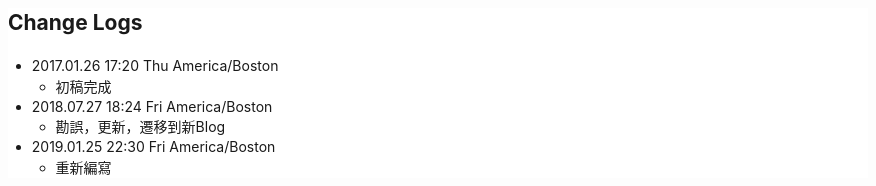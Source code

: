 
## Change Logs
* 2017.01.26 17:20 Thu America/Boston
    * 初稿完成
* 2018.07.27 18:24 Fri America/Boston
    * 勘誤，更新，遷移到新Blog
* 2019.01.25 22:30 Fri America/Boston
    * 重新編寫


[openssl]:https://www.openssl.org



